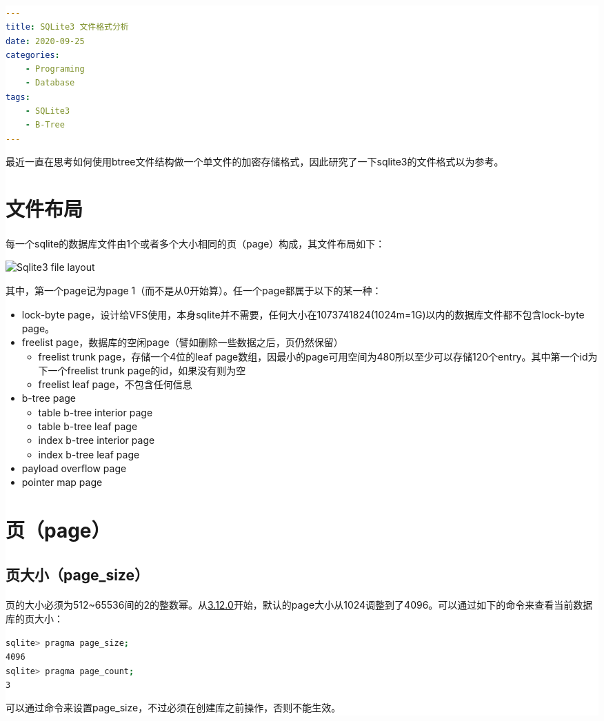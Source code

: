 ```yaml
---
title: SQLite3 文件格式分析
date: 2020-09-25
categories:  
    - Programing
    - Database
tags:
    - SQLite3
    - B-Tree
---
```

最近一直在思考如何使用btree文件结构做一个单文件的加密存储格式，因此研究了一下sqlite3的文件格式以为参考。



# 文件布局
每一个sqlite的数据库文件由1个或者多个大小相同的页（page）构成，其文件布局如下：

![Sqlite3 file layout](/images/Sqlite3-file-layout.png)

其中，第一个page记为page 1（而不是从0开始算）。任一个page都属于以下的某一种：

* lock-byte page，设计给VFS使用，本身sqlite并不需要，任何大小在1073741824(1024m=1G)以内的数据库文件都不包含lock-byte page。
* freelist page，数据库的空闲page（譬如删除一些数据之后，页仍然保留）
    - freelist trunk page，存储一个4位的leaf page数组，因最小的page可用空间为480所以至少可以存储120个entry。其中第一个id为下一个freelist trunk page的id，如果没有则为空
    - freelist leaf page，不包含任何信息
* b-tree page
    - table b-tree interior page
    - table b-tree leaf page
    - index b-tree interior page
    - index b-tree leaf page 
* payload overflow page
* pointer map page   

# 页（page）

## 页大小（page_size）
页的大小必须为512~65536间的2的整数幂。从[3.12.0](https://www.sqlite.org/releaselog/3_12_0.html)开始，默认的page大小从1024调整到了4096。可以通过如下的命令来查看当前数据库的页大小：

```bash
sqlite> pragma page_size;
4096
sqlite> pragma page_count;
3
```

可以通过命令来设置page_size，不过必须在创建库之前操作，否则不能生效。
